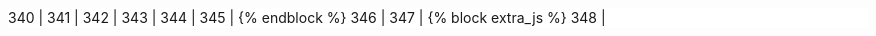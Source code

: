  340 |         </button>
 341 |       </div>
 342 |     </div>
 343 |   </div>
 344 | </div>
 345 | {% endblock %}
 346 | 
 347 | {% block extra_js %}
 348 | <script>
 349 |   let currentStatus = '{{ current_filter }}' || 'ALL';
 350 |   let fetchOffset = 0;
 351 |   let autoRefreshTimer = null;
 352 |   let currentEmails = [];
 353 |   let watchersMap = {};
 354 | 
 355 |   // Initialize on load
 356 |   document.addEventListener('DOMContentLoaded', function () {
 357 |     // Set active tab
 358 |     updateActiveTab(currentStatus);
 359 |     applyTimeFormatting();
 360 | 
 361 |     // Load emails
 362 |     reloadEmails();
 363 |     // Load watcher overview (for per-row chips)
 364 |     loadWatchersMap();
 365 | 
 366 |     // Setup search debounce
 367 |     let searchTimeout;
 368 |     document.getElementById('searchBox').addEventListener('input', function () {
 369 |       clearTimeout(searchTimeout);
 370 |       searchTimeout = setTimeout(() => filterEmails(), 300);
 371 |     });
 372 | 
 373 |     // Restore auto-refresh preference
 374 |     const autoRefreshPref = localStorage.getItem('email_auto_refresh');
 375 |     if (autoRefreshPref === 'true') {
 376 |       document.getElementById('autoRefresh').checked = true;
 377 |       toggleAutoRefresh(true);
 378 |     }
 379 | 
 380 |     const summaryConfirmBtn = document.getElementById('summaryConfirmRelease');
 381 |     if (summaryConfirmBtn && !summaryConfirmBtn.dataset.bound) {
 382 |       summaryConfirmBtn.dataset.bound = 'true';
 383 |       summaryConfirmBtn.addEventListener('click', executeSaveAndRelease);
 384 |     }
 385 |   });
 386 | 
 387 |   function updateActiveTab(status) {
 388 |     document.querySelectorAll('.status-tab').forEach(tab => {
 389 |       if (tab.dataset.status === status) {
 390 |         tab.classList.add('active');
 391 |       } else {
 392 |         tab.classList.remove('active');
 393 |       }
 394 |     });
 395 |   }
 396 | 
 397 |   async function loadWatchersMap() {
 398 |     try {
 399 |       const r = await fetch('/api/watchers/overview');
 400 |       if (!r.ok) return;
 401 |       const j = await r.json();
 402 |       watchersMap = {};